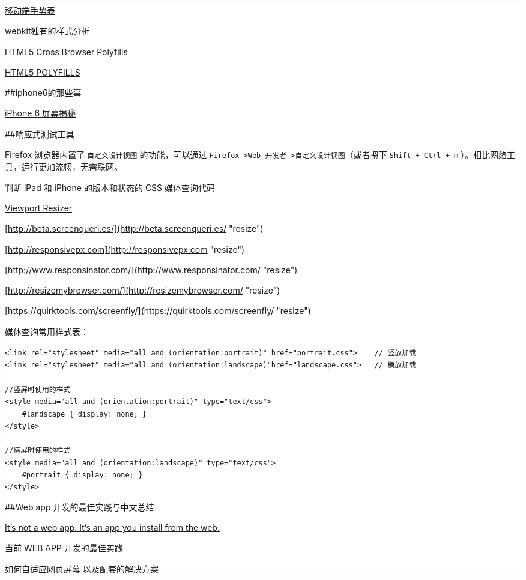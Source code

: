 [移动端手势表](http://ww1.sinaimg.cn/bmiddle/c2c57f68jw1e4fh7dmw12j20fi2w6qe1.jpg "移动端手势表")


[webkit独有的样式分析](http://ued.ctrip.com/blog/wp-content/webkitcss/ "webkit独有的样式分析")

[HTML5 Cross Browser Polyfills](https://github.com/Modernizr/Modernizr/wiki/HTML5-Cross-Browser-Polyfills)

[HTML5 POLYFILLS](http://html5polyfill.com/ "HTML5 POLYFILLS")


##iphone6的那些事

[iPhone 6 屏幕揭秘](http://wileam.com/iphone-6-screen-cn/)


##响应式测试工具

Firefox 浏览器内置了 `自定义设计视图` 的功能，可以通过 `Firefox->Web 开发者->自定义设计视图`（或者摁下 `Shift + Ctrl + m` ）。相比网络工具，运行更加流畅，无需联网。

[判断 iPad 和 iPhone 的版本和状态的 CSS 媒体查询代码](http://yujiangshui.com/document/css-media-queries-for-ipads-and-iphones-chinese-version/)

[Viewport Resizer](http://lab.maltewassermann.com/viewport-resizer/ "resize")

[http://beta.screenqueri.es/](http://beta.screenqueri.es/ "resize")

[http://responsivepx.com](http://responsivepx.com "resize")

[http://www.responsinator.com/](http://www.responsinator.com/ "resize")

[http://resizemybrowser.com/](http://resizemybrowser.com/ "resize")

[https://quirktools.com/screenfly/](https://quirktools.com/screenfly/ "resize")

媒体查询常用样式表：

    <link rel="stylesheet" media="all and (orientation:portrait)" href="portrait.css">    // 竖放加载
    <link rel="stylesheet" media="all and (orientation:landscape)"href="landscape.css">   // 横放加载

    //竖屏时使用的样式
    <style media="all and (orientation:portrait)" type="text/css">
        #landscape { display: none; }
    </style>

    //横屏时使用的样式
    <style media="all and (orientation:landscape)" type="text/css">
        #portrait { display: none; }
    </style>

##Web app 开发的最佳实践与中文总结

[It’s not a web app. It’s an app you install from the web.](http://blog.forecast.io/its-not-a-web-app-its-an-app-you-install-from-the-web/)

[当前 WEB APP 开发的最佳实践](http://lyric.im/best-practice-for-web-app-development/)

[如何自适应网页屏幕](https://www.icloud.com/keynote/AwBWCAESEJd5uucfBPGt6KPotb3tNfsaKm-Q7fqs2-4ojmPoPJuWZCvjYgKl5jEf1URdRgdgNHe38BTzeF3DK7q1ewMCUCAQEEIJ85mw21ii_AwybOqxoF-V02v51Vdg855ED4qVA_8bXr#Mobile_Webpage_如何自适应屏幕_2)
以及[配套的解决方案](https://github.com/unbug/generator-webappstarter/blob/master/app/templates/app/src/util/MetaHandler.js)
